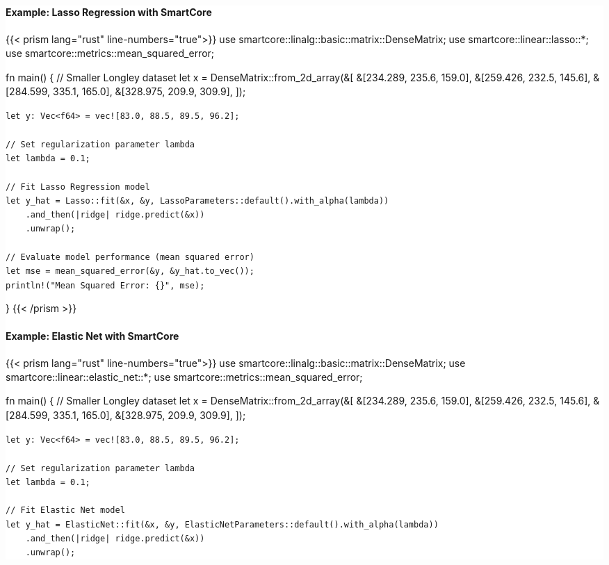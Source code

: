 #### **Example:** Lasso Regression with SmartCore
{{< prism lang="rust" line-numbers="true">}}
use smartcore::linalg::basic::matrix::DenseMatrix;
use smartcore::linear::lasso::*;
use smartcore::metrics::mean_squared_error;

fn main() {
    // Smaller Longley dataset
    let x = DenseMatrix::from_2d_array(&[
        &[234.289, 235.6, 159.0],
        &[259.426, 232.5, 145.6],
        &[284.599, 335.1, 165.0],
        &[328.975, 209.9, 309.9],
    ]);

    let y: Vec<f64> = vec![83.0, 88.5, 89.5, 96.2];

    // Set regularization parameter lambda
    let lambda = 0.1;

    // Fit Lasso Regression model
    let y_hat = Lasso::fit(&x, &y, LassoParameters::default().with_alpha(lambda))
        .and_then(|ridge| ridge.predict(&x))
        .unwrap();

    // Evaluate model performance (mean squared error)
    let mse = mean_squared_error(&y, &y_hat.to_vec());
    println!("Mean Squared Error: {}", mse);
}
{{< /prism >}}
#### **Example:** Elastic Net with SmartCore
{{< prism lang="rust" line-numbers="true">}}
use smartcore::linalg::basic::matrix::DenseMatrix;
use smartcore::linear::elastic_net::*;
use smartcore::metrics::mean_squared_error;

fn main() {
    // Smaller Longley dataset
    let x = DenseMatrix::from_2d_array(&[
        &[234.289, 235.6, 159.0],
        &[259.426, 232.5, 145.6],
        &[284.599, 335.1, 165.0],
        &[328.975, 209.9, 309.9],
    ]);

    let y: Vec<f64> = vec![83.0, 88.5, 89.5, 96.2];

    // Set regularization parameter lambda
    let lambda = 0.1;

    // Fit Elastic Net model
    let y_hat = ElasticNet::fit(&x, &y, ElasticNetParameters::default().with_alpha(lambda))
        .and_then(|ridge| ridge.predict(&x))
        .unwrap();
